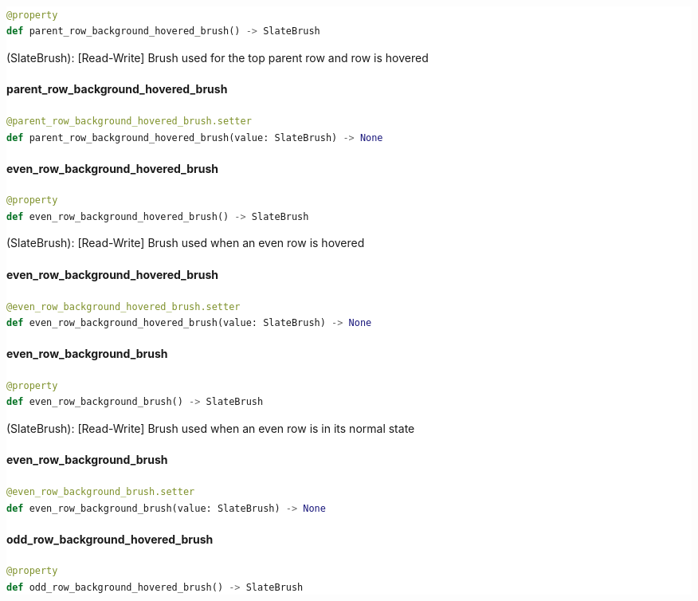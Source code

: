 ```python
@property
def parent_row_background_hovered_brush() -> SlateBrush
```

(SlateBrush):  [Read-Write] Brush used for the top parent row and row is hovered

<a id="unreal.TableRowStyle.parent_row_background_hovered_brush"></a>

#### parent_row_background_hovered_brush

```python
@parent_row_background_hovered_brush.setter
def parent_row_background_hovered_brush(value: SlateBrush) -> None
```

<a id="unreal.TableRowStyle.even_row_background_hovered_brush"></a>

#### even_row_background_hovered_brush

```python
@property
def even_row_background_hovered_brush() -> SlateBrush
```

(SlateBrush):  [Read-Write] Brush used when an even row is hovered

<a id="unreal.TableRowStyle.even_row_background_hovered_brush"></a>

#### even_row_background_hovered_brush

```python
@even_row_background_hovered_brush.setter
def even_row_background_hovered_brush(value: SlateBrush) -> None
```

<a id="unreal.TableRowStyle.even_row_background_brush"></a>

#### even_row_background_brush

```python
@property
def even_row_background_brush() -> SlateBrush
```

(SlateBrush):  [Read-Write] Brush used when an even row is in its normal state

<a id="unreal.TableRowStyle.even_row_background_brush"></a>

#### even_row_background_brush

```python
@even_row_background_brush.setter
def even_row_background_brush(value: SlateBrush) -> None
```

<a id="unreal.TableRowStyle.odd_row_background_hovered_brush"></a>

#### odd_row_background_hovered_brush

```python
@property
def odd_row_background_hovered_brush() -> SlateBrush
```
